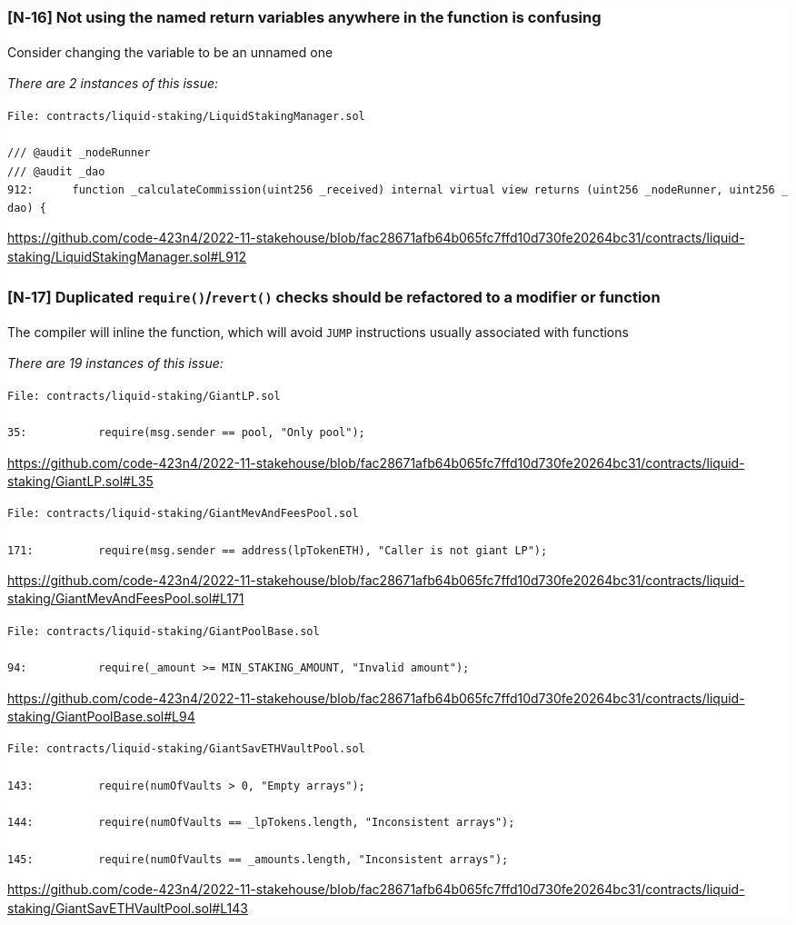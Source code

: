 ### [N&#x2011;16]  Not using the named return variables anywhere in the function is confusing
Consider changing the variable to be an unnamed one

*There are 2 instances of this issue:*
```solidity
File: contracts/liquid-staking/LiquidStakingManager.sol

/// @audit _nodeRunner
/// @audit _dao
912:      function _calculateCommission(uint256 _received) internal virtual view returns (uint256 _nodeRunner, uint256 _dao) {

```
https://github.com/code-423n4/2022-11-stakehouse/blob/fac28671afb64b065fc7ffd10d730fe20264bc31/contracts/liquid-staking/LiquidStakingManager.sol#L912

### [N&#x2011;17]  Duplicated `require()`/`revert()` checks should be refactored to a modifier or function
The compiler will inline the function, which will avoid `JUMP` instructions usually associated with functions

*There are 19 instances of this issue:*
```solidity
File: contracts/liquid-staking/GiantLP.sol

35:           require(msg.sender == pool, "Only pool");

```
https://github.com/code-423n4/2022-11-stakehouse/blob/fac28671afb64b065fc7ffd10d730fe20264bc31/contracts/liquid-staking/GiantLP.sol#L35

```solidity
File: contracts/liquid-staking/GiantMevAndFeesPool.sol

171:          require(msg.sender == address(lpTokenETH), "Caller is not giant LP");

```
https://github.com/code-423n4/2022-11-stakehouse/blob/fac28671afb64b065fc7ffd10d730fe20264bc31/contracts/liquid-staking/GiantMevAndFeesPool.sol#L171

```solidity
File: contracts/liquid-staking/GiantPoolBase.sol

94:           require(_amount >= MIN_STAKING_AMOUNT, "Invalid amount");

```
https://github.com/code-423n4/2022-11-stakehouse/blob/fac28671afb64b065fc7ffd10d730fe20264bc31/contracts/liquid-staking/GiantPoolBase.sol#L94

```solidity
File: contracts/liquid-staking/GiantSavETHVaultPool.sol

143:          require(numOfVaults > 0, "Empty arrays");

144:          require(numOfVaults == _lpTokens.length, "Inconsistent arrays");

145:          require(numOfVaults == _amounts.length, "Inconsistent arrays");

```
https://github.com/code-423n4/2022-11-stakehouse/blob/fac28671afb64b065fc7ffd10d730fe20264bc31/contracts/liquid-staking/GiantSavETHVaultPool.sol#L143
